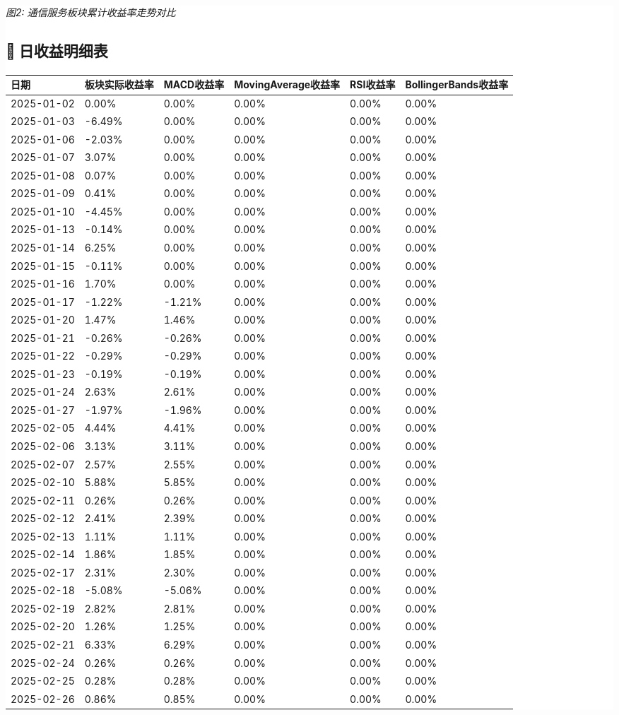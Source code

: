 *图2: 通信服务板块累计收益率走势对比*

## 📅 日收益明细表

| 日期         | 板块实际收益率   | MACD收益率   | MovingAverage收益率   | RSI收益率   | BollingerBands收益率   |
|:-----------|:----------|:----------|:-------------------|:---------|:--------------------|
| 2025-01-02 | 0.00%     | 0.00%     | 0.00%              | 0.00%    | 0.00%               |
| 2025-01-03 | -6.49%    | 0.00%     | 0.00%              | 0.00%    | 0.00%               |
| 2025-01-06 | -2.03%    | 0.00%     | 0.00%              | 0.00%    | 0.00%               |
| 2025-01-07 | 3.07%     | 0.00%     | 0.00%              | 0.00%    | 0.00%               |
| 2025-01-08 | 0.07%     | 0.00%     | 0.00%              | 0.00%    | 0.00%               |
| 2025-01-09 | 0.41%     | 0.00%     | 0.00%              | 0.00%    | 0.00%               |
| 2025-01-10 | -4.45%    | 0.00%     | 0.00%              | 0.00%    | 0.00%               |
| 2025-01-13 | -0.14%    | 0.00%     | 0.00%              | 0.00%    | 0.00%               |
| 2025-01-14 | 6.25%     | 0.00%     | 0.00%              | 0.00%    | 0.00%               |
| 2025-01-15 | -0.11%    | 0.00%     | 0.00%              | 0.00%    | 0.00%               |
| 2025-01-16 | 1.70%     | 0.00%     | 0.00%              | 0.00%    | 0.00%               |
| 2025-01-17 | -1.22%    | -1.21%    | 0.00%              | 0.00%    | 0.00%               |
| 2025-01-20 | 1.47%     | 1.46%     | 0.00%              | 0.00%    | 0.00%               |
| 2025-01-21 | -0.26%    | -0.26%    | 0.00%              | 0.00%    | 0.00%               |
| 2025-01-22 | -0.29%    | -0.29%    | 0.00%              | 0.00%    | 0.00%               |
| 2025-01-23 | -0.19%    | -0.19%    | 0.00%              | 0.00%    | 0.00%               |
| 2025-01-24 | 2.63%     | 2.61%     | 0.00%              | 0.00%    | 0.00%               |
| 2025-01-27 | -1.97%    | -1.96%    | 0.00%              | 0.00%    | 0.00%               |
| 2025-02-05 | 4.44%     | 4.41%     | 0.00%              | 0.00%    | 0.00%               |
| 2025-02-06 | 3.13%     | 3.11%     | 0.00%              | 0.00%    | 0.00%               |
| 2025-02-07 | 2.57%     | 2.55%     | 0.00%              | 0.00%    | 0.00%               |
| 2025-02-10 | 5.88%     | 5.85%     | 0.00%              | 0.00%    | 0.00%               |
| 2025-02-11 | 0.26%     | 0.26%     | 0.00%              | 0.00%    | 0.00%               |
| 2025-02-12 | 2.41%     | 2.39%     | 0.00%              | 0.00%    | 0.00%               |
| 2025-02-13 | 1.11%     | 1.11%     | 0.00%              | 0.00%    | 0.00%               |
| 2025-02-14 | 1.86%     | 1.85%     | 0.00%              | 0.00%    | 0.00%               |
| 2025-02-17 | 2.31%     | 2.30%     | 0.00%              | 0.00%    | 0.00%               |
| 2025-02-18 | -5.08%    | -5.06%    | 0.00%              | 0.00%    | 0.00%               |
| 2025-02-19 | 2.82%     | 2.81%     | 0.00%              | 0.00%    | 0.00%               |
| 2025-02-20 | 1.26%     | 1.25%     | 0.00%              | 0.00%    | 0.00%               |
| 2025-02-21 | 6.33%     | 6.29%     | 0.00%              | 0.00%    | 0.00%               |
| 2025-02-24 | 0.26%     | 0.26%     | 0.00%              | 0.00%    | 0.00%               |
| 2025-02-25 | 0.28%     | 0.28%     | 0.00%              | 0.00%    | 0.00%               |
| 2025-02-26 | 0.86%     | 0.85%     | 0.00%              | 0.00%    | 0.00%               |